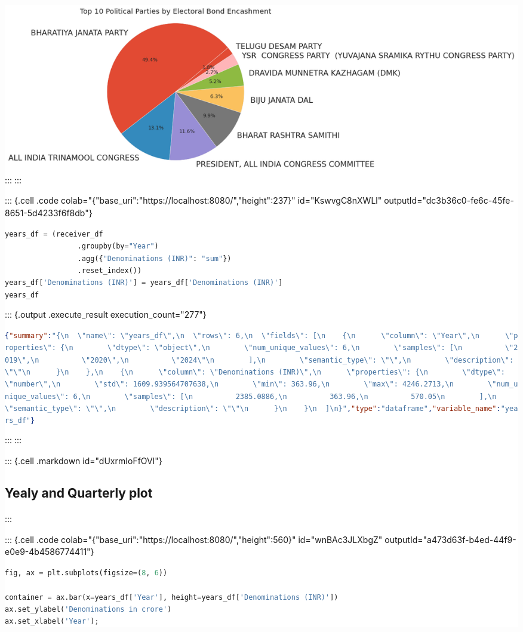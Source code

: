 ![](vertopal_07776bbd106b43949c94ad2e27277b42/c7f8321984e315f03a59117d78b48752076aa0ff.png)
:::
:::

::: {.cell .code colab="{\"base_uri\":\"https://localhost:8080/\",\"height\":237}" id="KswvgC8nXWLl" outputId="dc3b36c0-fe6c-45fe-8651-5d4233f6f8db"}
``` python
years_df = (receiver_df
                 .groupby(by="Year")
                 .agg({"Denominations (INR)": "sum"})
                 .reset_index())
years_df['Denominations (INR)'] = years_df['Denominations (INR)']
years_df
```

::: {.output .execute_result execution_count="277"}
``` json
{"summary":"{\n  \"name\": \"years_df\",\n  \"rows\": 6,\n  \"fields\": [\n    {\n      \"column\": \"Year\",\n      \"properties\": {\n        \"dtype\": \"object\",\n        \"num_unique_values\": 6,\n        \"samples\": [\n          \"2019\",\n          \"2020\",\n          \"2024\"\n        ],\n        \"semantic_type\": \"\",\n        \"description\": \"\"\n      }\n    },\n    {\n      \"column\": \"Denominations (INR)\",\n      \"properties\": {\n        \"dtype\": \"number\",\n        \"std\": 1609.939564707638,\n        \"min\": 363.96,\n        \"max\": 4246.2713,\n        \"num_unique_values\": 6,\n        \"samples\": [\n          2385.0886,\n          363.96,\n          570.05\n        ],\n        \"semantic_type\": \"\",\n        \"description\": \"\"\n      }\n    }\n  ]\n}","type":"dataframe","variable_name":"years_df"}
```
:::
:::

::: {.cell .markdown id="dUxrmIoFfOVl"}
## Yealy and Quarterly plot
:::

::: {.cell .code colab="{\"base_uri\":\"https://localhost:8080/\",\"height\":560}" id="wnBAc3JLXbgZ" outputId="a473d63f-b4ed-44f9-e0e9-4b4586774411"}
``` python
fig, ax = plt.subplots(figsize=(8, 6))

container = ax.bar(x=years_df['Year'], height=years_df['Denominations (INR)'])
ax.set_ylabel('Denominations in crore')
ax.set_xlabel('Year');
```
